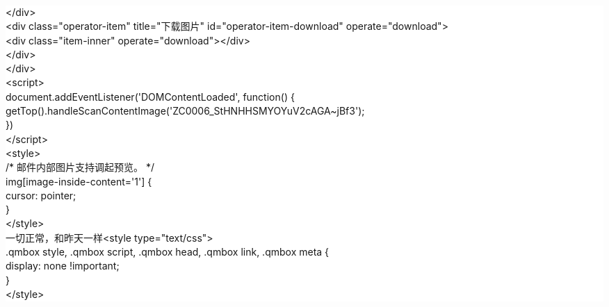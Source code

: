 <span class="token tag"><span class="token tag"><span class="token punctuation"></</span>div</span><span class="token punctuation">></span></span><br>                                <span class="token tag"><span class="token tag"><span class="token punctuation"><</span>div</span> <span class="token attr-name">class</span><span class="token attr-value"><span class="token punctuation attr-equals">=</span><span class="token punctuation">"</span>operator-item<span class="token punctuation">"</span></span> <span class="token attr-name">title</span><span class="token attr-value"><span class="token punctuation attr-equals">=</span><span class="token punctuation">"</span>下载图片<span class="token punctuation">"</span></span> <span class="token attr-name">id</span><span class="token attr-value"><span class="token punctuation attr-equals">=</span><span class="token punctuation">"</span>operator-item-download<span class="token punctuation">"</span></span> <span class="token attr-name">operate</span><span class="token attr-value"><span class="token punctuation attr-equals">=</span><span class="token punctuation">"</span>download<span class="token punctuation">"</span></span><span class="token punctuation">></span></span><br>                                    <span class="token tag"><span class="token tag"><span class="token punctuation"><</span>div</span> <span class="token attr-name">class</span><span class="token attr-value"><span class="token punctuation attr-equals">=</span><span class="token punctuation">"</span>item-inner<span class="token punctuation">"</span></span> <span class="token attr-name">operate</span><span class="token attr-value"><span class="token punctuation attr-equals">=</span><span class="token punctuation">"</span>download<span class="token punctuation">"</span></span><span class="token punctuation">></span></span><span class="token tag"><span class="token tag"><span class="token punctuation"></</span>div</span><span class="token punctuation">></span></span><br>                                <span class="token tag"><span class="token tag"><span class="token punctuation"></</span>div</span><span class="token punctuation">></span></span><br>                            <span class="token tag"><span class="token tag"><span class="token punctuation"></</span>div</span><span class="token punctuation">></span></span><br>                            <span class="token tag"><span class="token tag"><span class="token punctuation"><</span>script</span><span class="token punctuation">></span></span><span class="token script"><span class="token language-javascript"><br>                                document<span class="token punctuation">.</span><span class="token function">addEventListener</span><span class="token punctuation">(</span><span class="token string">'DOMContentLoaded'</span><span class="token punctuation">,</span> <span class="token keyword">function</span><span class="token punctuation">(</span><span class="token punctuation">)</span> <span class="token punctuation">{</span><br>                                    <span class="token function">getTop</span><span class="token punctuation">(</span><span class="token punctuation">)</span><span class="token punctuation">.</span><span class="token function">handleScanContentImage</span><span class="token punctuation">(</span><span class="token string">'ZC0006_StHNHHSMYOYuV2cAGA~jBf3'</span><span class="token punctuation">)</span><span class="token punctuation">;</span><br>                                <span class="token punctuation">}</span><span class="token punctuation">)</span><br>                            </span></span><span class="token tag"><span class="token tag"><span class="token punctuation"></</span>script</span><span class="token punctuation">></span></span><br>                            <span class="token tag"><span class="token tag"><span class="token punctuation"><</span>style</span><span class="token punctuation">></span></span><span class="token style"><span class="token language-css"><br>                                <span class="token comment">/* 邮件内部图片支持调起预览。 */</span><br>                                <span class="token selector">img[image-inside-content='1']</span> <span class="token punctuation">{</span><br>                                    <span class="token property">cursor</span><span class="token punctuation">:</span> pointer<span class="token punctuation">;</span><br>                                <span class="token punctuation">}</span><br>                            </span></span><span class="token tag"><span class="token tag"><span class="token punctuation"></</span>style</span><span class="token punctuation">></span></span><br>                            一切正常，和昨天一样<span class="token tag"><span class="token tag"><span class="token punctuation"><</span>style</span> <span class="token attr-name">type</span><span class="token attr-value"><span class="token punctuation attr-equals">=</span><span class="token punctuation">"</span>text/css<span class="token punctuation">"</span></span><span class="token punctuation">></span></span><span class="token style"><span class="token language-css"><br>                                <span class="token selector">.qmbox style, .qmbox script, .qmbox head, .qmbox link, .qmbox meta</span> <span class="token punctuation">{</span><br>                                    <span class="token property">display</span><span class="token punctuation">:</span> none <span class="token important">!important</span><span class="token punctuation">;</span><br>                                <span class="token punctuation">}</span><br>                            </span></span><span class="token tag"><span class="token tag"><span class="token punctuation"></</span>style</span><span class="token punctuation">></span></span><br>